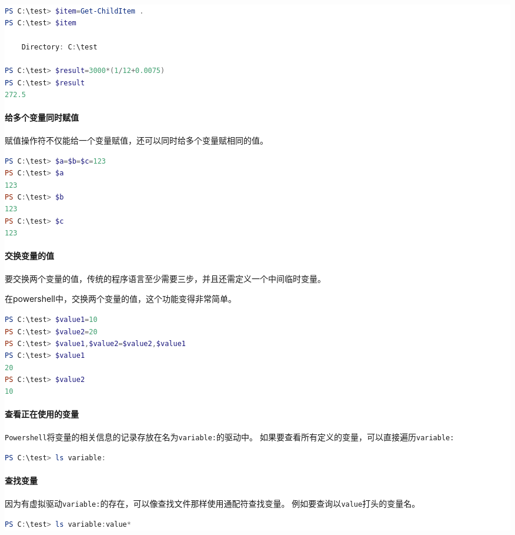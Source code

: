 ```powershell
PS C:\test> $item=Get-ChildItem .
PS C:\test> $item

    Directory: C:\test

PS C:\test> $result=3000*(1/12+0.0075)
PS C:\test> $result
272.5
```

#### 给多个变量同时赋值

赋值操作符不仅能给一个变量赋值，还可以同时给多个变量赋相同的值。

```powershell
PS C:\test> $a=$b=$c=123
PS C:\test> $a
123
PS C:\test> $b
123
PS C:\test> $c
123
```

#### 交换变量的值

要交换两个变量的值，传统的程序语言至少需要三步，并且还需定义一个中间临时变量。

在powershell中，交换两个变量的值，这个功能变得非常简单。

```powershell
PS C:\test> $value1=10
PS C:\test> $value2=20
PS C:\test> $value1,$value2=$value2,$value1
PS C:\test> $value1
20
PS C:\test> $value2
10
```

#### 查看正在使用的变量

`Powershell`将变量的相关信息的记录存放在名为`variable:`的驱动中。
如果要查看所有定义的变量，可以直接遍历`variable:`

```powershell
PS C:\test> ls variable:
```

#### 查找变量

因为有虚拟驱动`variable:`的存在，可以像查找文件那样使用通配符查找变量。
例如要查询以`value`打头的变量名。

```powershell
PS C:\test> ls variable:value*
```
